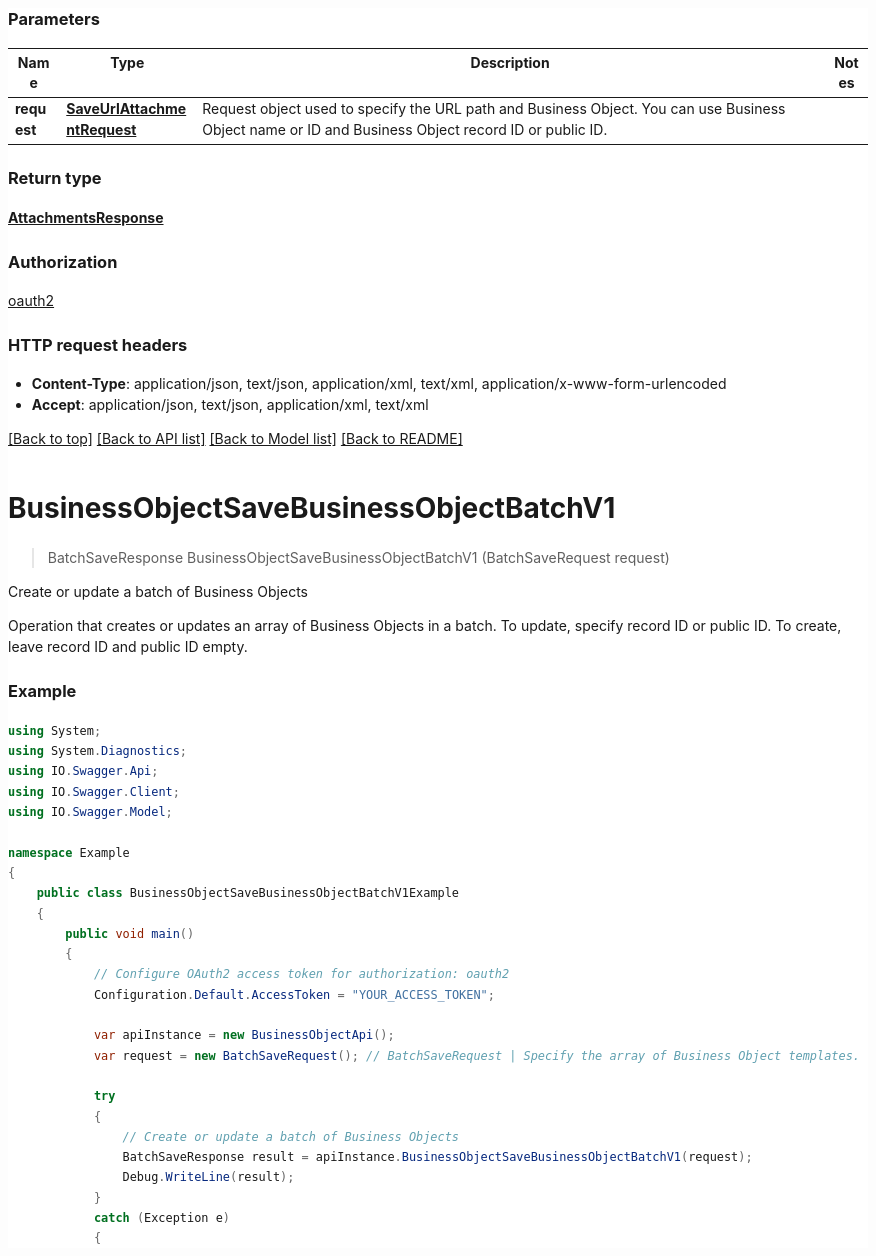 ### Parameters

Name | Type | Description  | Notes
------------- | ------------- | ------------- | -------------
 **request** | [**SaveUrlAttachmentRequest**](SaveUrlAttachmentRequest.md)| Request object used to specify the URL path and Business Object. You can use Business Object name or ID and Business Object record ID or public ID. | 

### Return type

[**AttachmentsResponse**](AttachmentsResponse.md)

### Authorization

[oauth2](../README.md#oauth2)

### HTTP request headers

 - **Content-Type**: application/json, text/json, application/xml, text/xml, application/x-www-form-urlencoded
 - **Accept**: application/json, text/json, application/xml, text/xml

[[Back to top]](#) [[Back to API list]](../README.md#documentation-for-api-endpoints) [[Back to Model list]](../README.md#documentation-for-models) [[Back to README]](../README.md)

<a name="businessobjectsavebusinessobjectbatchv1"></a>
# **BusinessObjectSaveBusinessObjectBatchV1**
> BatchSaveResponse BusinessObjectSaveBusinessObjectBatchV1 (BatchSaveRequest request)

Create or update a batch of Business Objects

Operation that creates or updates an array of Business Objects in a batch. To update, specify record ID or public ID. To create, leave record ID and public ID empty.

### Example
```csharp
using System;
using System.Diagnostics;
using IO.Swagger.Api;
using IO.Swagger.Client;
using IO.Swagger.Model;

namespace Example
{
    public class BusinessObjectSaveBusinessObjectBatchV1Example
    {
        public void main()
        {
            // Configure OAuth2 access token for authorization: oauth2
            Configuration.Default.AccessToken = "YOUR_ACCESS_TOKEN";

            var apiInstance = new BusinessObjectApi();
            var request = new BatchSaveRequest(); // BatchSaveRequest | Specify the array of Business Object templates. 

            try
            {
                // Create or update a batch of Business Objects
                BatchSaveResponse result = apiInstance.BusinessObjectSaveBusinessObjectBatchV1(request);
                Debug.WriteLine(result);
            }
            catch (Exception e)
            {
```